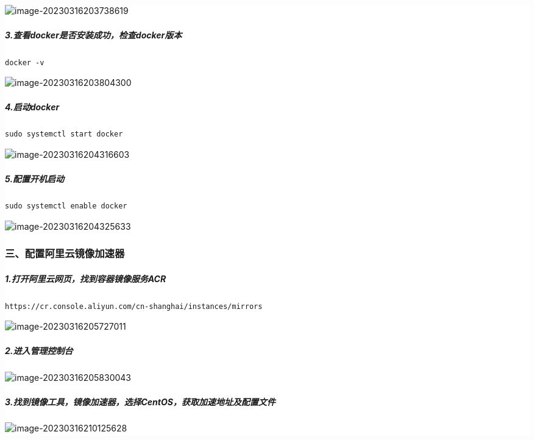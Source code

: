 ![image-20230316203738619](https://typora-picture-zhao.oss-cn-beijing.aliyuncs.com/Typora/202305101009839.png)



##### 3.查看docker是否安装成功，检查docker版本

```shell
docker -v
```

![image-20230316203804300](https://typora-picture-zhao.oss-cn-beijing.aliyuncs.com/Typora/202305101009826.png)



##### 4.启动docker

```shell
sudo systemctl start docker
```

![image-20230316204316603](https://typora-picture-zhao.oss-cn-beijing.aliyuncs.com/Typora/202305101010532.png)



##### 5.配置开机启动

```shell
sudo systemctl enable docker
```

![image-20230316204325633](https://typora-picture-zhao.oss-cn-beijing.aliyuncs.com/Typora/202305101010114.png)







### 三、配置阿里云镜像加速器

##### 1.打开阿里云网页，找到容器镜像服务ACR

```http
https://cr.console.aliyun.com/cn-shanghai/instances/mirrors
```

![image-20230316205727011](https://typora-picture-zhao.oss-cn-beijing.aliyuncs.com/Typora/202305101010843.png)



##### 2.进入管理控制台

![image-20230316205830043](https://typora-picture-zhao.oss-cn-beijing.aliyuncs.com/Typora/202305101010502.png)



##### 3.找到镜像工具，镜像加速器，选择CentOS，获取加速地址及配置文件

![image-20230316210125628](https://typora-picture-zhao.oss-cn-beijing.aliyuncs.com/Typora/202305101010038.png)


